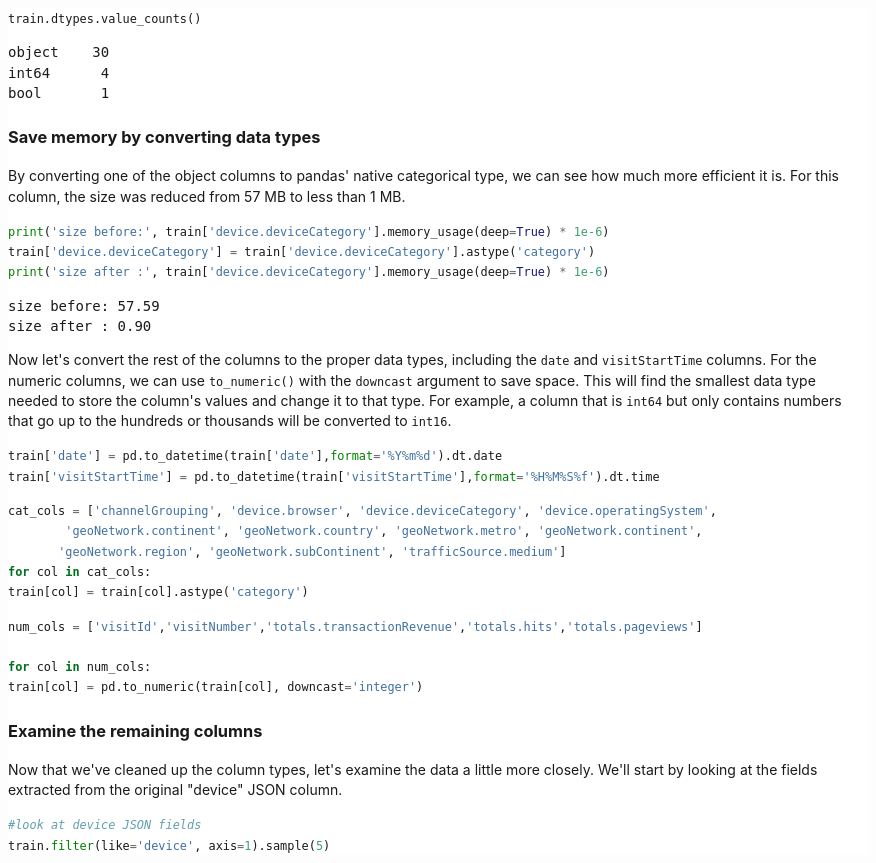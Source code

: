 ```python
train.dtypes.value_counts()
```
<pre class="out">
object    30
int64      4
bool       1
</pre>

### Save memory by converting data types

By converting one of the object columns to pandas' native categorical type, we can see how much more efficient it is. For this column, the size was reduced from 57 MB to less than 1 MB.

```python
print('size before:', train['device.deviceCategory'].memory_usage(deep=True) * 1e-6)
train['device.deviceCategory'] = train['device.deviceCategory'].astype('category')
print('size after :', train['device.deviceCategory'].memory_usage(deep=True) * 1e-6)
```
<pre class="out">
size before: 57.59
size after : 0.90
</pre>

Now let's convert the rest of the columns to the proper data types, including the `date` and `visitStartTime` columns. For the numeric columns, we can use `to_numeric()` with the `downcast` argument to save space. This will find the smallest data type needed to store the column's values and change it to that type. For example, a column that is `int64` but only contains numbers that go up to the hundreds or thousands will be converted to `int16`.

```python
train['date'] = pd.to_datetime(train['date'],format='%Y%m%d').dt.date
train['visitStartTime'] = pd.to_datetime(train['visitStartTime'],format='%H%M%S%f').dt.time
```

```python
cat_cols = ['channelGrouping', 'device.browser', 'device.deviceCategory', 'device.operatingSystem',
        'geoNetwork.continent', 'geoNetwork.country', 'geoNetwork.metro', 'geoNetwork.continent',
       'geoNetwork.region', 'geoNetwork.subContinent', 'trafficSource.medium']
for col in cat_cols:
train[col] = train[col].astype('category')
```

```python
num_cols = ['visitId','visitNumber','totals.transactionRevenue','totals.hits','totals.pageviews']

for col in num_cols:
train[col] = pd.to_numeric(train[col], downcast='integer')
```

### Examine the remaining columns

Now that we've cleaned up the column types, let's examine the data a little more closely. We'll start by looking at the fields extracted from the original "device" JSON column.

```python
#look at device JSON fields
train.filter(like='device', axis=1).sample(5)
```
